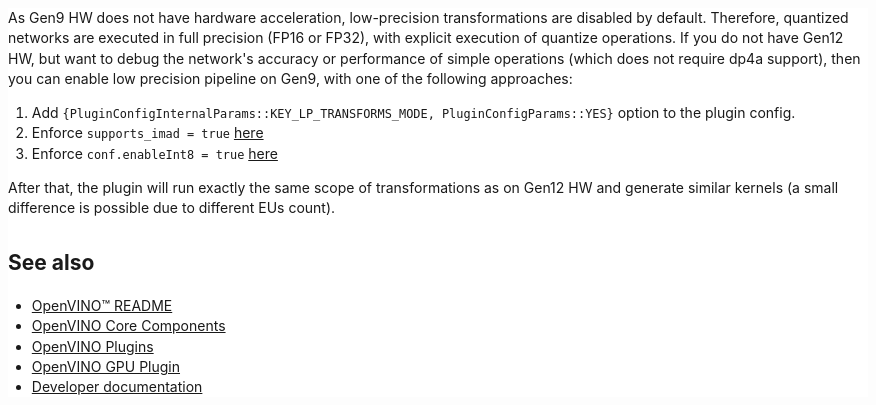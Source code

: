 As Gen9 HW does not have hardware acceleration, low-precision transformations are disabled by default. Therefore, quantized networks are executed in full precision (FP16 or FP32), with explicit execution of quantize operations.
If you do not have Gen12 HW, but want to debug the network's accuracy or performance of simple operations (which does not require dp4a support), then you can enable low precision pipeline on Gen9, with one of the following approaches:
1. Add `{PluginConfigInternalParams::KEY_LP_TRANSFORMS_MODE, PluginConfigParams::YES}` option to the plugin config.
2. Enforce `supports_imad = true` [here](https://github.com/openvinotoolkit/openvino/blob/master/inference-engine/thirdparty/clDNN/src/gpu/device_info.cpp#L226)
3. Enforce `conf.enableInt8 = true` [here](https://github.com/openvinotoolkit/openvino/blob/master/inference-engine/src/cldnn_engine/cldnn_engine.cpp#L366)

After that, the plugin will run exactly the same scope of transformations as on Gen12 HW and generate similar kernels (a small difference is possible due to different EUs count).

## See also

 * [OpenVINO™ README](../../../../README.md)
 * [OpenVINO Core Components](../../../README.md)
 * [OpenVINO Plugins](../../README.md)
 * [OpenVINO GPU Plugin](../README.md)
 * [Developer documentation](../../../../docs/dev/index.md)
